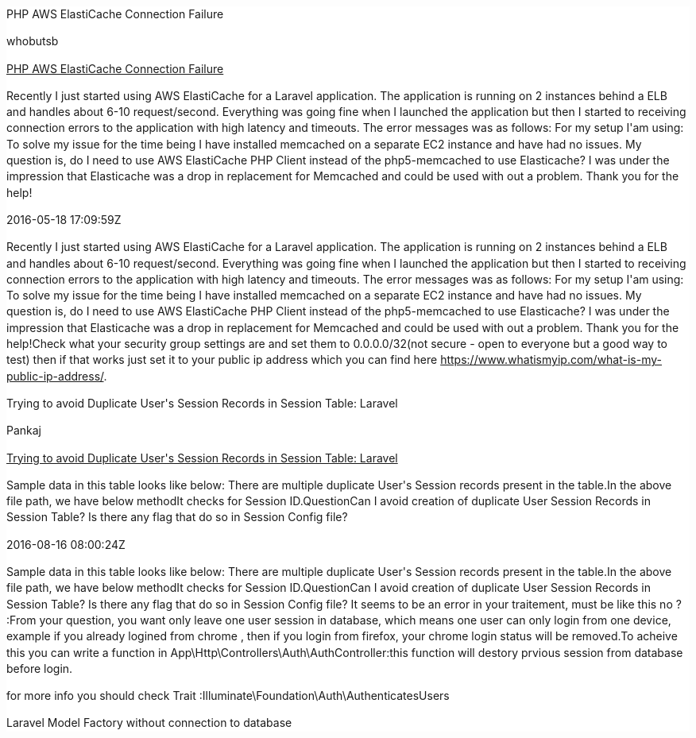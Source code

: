 PHP AWS ElastiCache Connection Failure

whobutsb

[PHP AWS ElastiCache Connection Failure](https://stackoverflow.com/questions/37306112/php-aws-elasticache-connection-failure)

Recently I just started using AWS ElastiCache for a Laravel application.  The application is running on 2 instances behind a ELB and handles about 6-10 request/second.  Everything was going fine when I launched the application but then I started to receiving connection errors to the application with high latency and timeouts.  The error messages was as follows: For my setup I'am using: To solve my issue for the time being I have installed memcached on a separate EC2 instance and have had no issues.  My question is, do I need to use AWS ElastiCache PHP Client instead of the php5-memcached to use Elasticache? I was under the impression that Elasticache was a drop in replacement for Memcached and could be used with out a problem. Thank you for the help!

2016-05-18 17:09:59Z

Recently I just started using AWS ElastiCache for a Laravel application.  The application is running on 2 instances behind a ELB and handles about 6-10 request/second.  Everything was going fine when I launched the application but then I started to receiving connection errors to the application with high latency and timeouts.  The error messages was as follows: For my setup I'am using: To solve my issue for the time being I have installed memcached on a separate EC2 instance and have had no issues.  My question is, do I need to use AWS ElastiCache PHP Client instead of the php5-memcached to use Elasticache? I was under the impression that Elasticache was a drop in replacement for Memcached and could be used with out a problem. Thank you for the help!Check what your security group settings are and set them to 0.0.0.0/32(not secure - open to everyone but a good way to test) then if that works just set it to your public ip address which you can find here https://www.whatismyip.com/what-is-my-public-ip-address/.

Trying to avoid Duplicate User's Session Records in Session Table: Laravel

Pankaj

[Trying to avoid Duplicate User's Session Records in Session Table: Laravel](https://stackoverflow.com/questions/38969510/trying-to-avoid-duplicate-users-session-records-in-session-table-laravel)

Sample data in this table looks like below: There are multiple duplicate User's Session records present in the table.In the above file path, we have below methodIt checks for Session ID.QuestionCan I avoid creation of duplicate User Session Records in Session Table? Is there any flag that do so in Session Config file? 

2016-08-16 08:00:24Z

Sample data in this table looks like below: There are multiple duplicate User's Session records present in the table.In the above file path, we have below methodIt checks for Session ID.QuestionCan I avoid creation of duplicate User Session Records in Session Table? Is there any flag that do so in Session Config file? It seems to be an error in your traitement, must be like this no ? :From your question, you want only leave one user session in database, which means one user can only login from one device, example if you already logined from chrome , then if you login from firefox, your chrome login status will be removed.To acheive this you can write a function in App\Http\Controllers\Auth\AuthController:this function will destory prvious session from database before login.

for more info you should check Trait :Illuminate\Foundation\Auth\AuthenticatesUsers

Laravel Model Factory without connection to database
